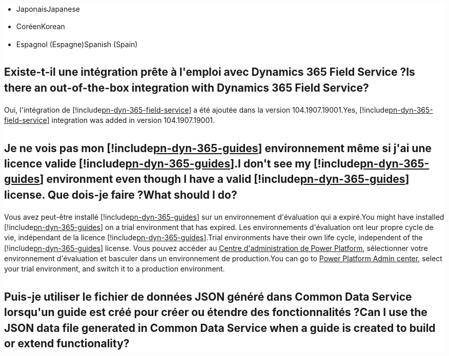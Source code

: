 - <span data-ttu-id="c2692-123">Japonais</span><span class="sxs-lookup"><span data-stu-id="c2692-123">Japanese</span></span>

- <span data-ttu-id="c2692-124">Coréen</span><span class="sxs-lookup"><span data-stu-id="c2692-124">Korean</span></span>

- <span data-ttu-id="c2692-125">Espagnol (Espagne)</span><span class="sxs-lookup"><span data-stu-id="c2692-125">Spanish (Spain)</span></span>

## <a name="is-there-an-out-of-the-box-integration-with-dynamics-365-field-service"></a><span data-ttu-id="c2692-126">Existe-t-il une intégration prête à l'emploi avec Dynamics 365 Field Service ?</span><span class="sxs-lookup"><span data-stu-id="c2692-126">Is there an out-of-the-box integration with Dynamics 365 Field Service?</span></span>

<span data-ttu-id="c2692-127">Oui, l'intégration de [!include[pn-dyn-365-field-service](../includes/pn-dyn-365-field-service.md)] a été ajoutée dans la version 104.1907.19001.</span><span class="sxs-lookup"><span data-stu-id="c2692-127">Yes, [!include[pn-dyn-365-field-service](../includes/pn-dyn-365-field-service.md)] integration was added in version 104.1907.19001.</span></span>

## <a name="i-dont-see-my-includepn-dyn-365-guidesincludespn-dyn-365-guidesmd-environment-even-though-i-have-a-valid-includepn-dyn-365-guidesincludespn-dyn-365-guidesmd-license-what-should-i-do"></a><span data-ttu-id="c2692-128">Je ne vois pas mon [!include[pn-dyn-365-guides](../includes/pn-dyn-365-guides.md)] environnement même si j'ai une licence valide [!include[pn-dyn-365-guides](../includes/pn-dyn-365-guides.md)].</span><span class="sxs-lookup"><span data-stu-id="c2692-128">I don't see my [!include[pn-dyn-365-guides](../includes/pn-dyn-365-guides.md)] environment even though I have a valid [!include[pn-dyn-365-guides](../includes/pn-dyn-365-guides.md)] license.</span></span> <span data-ttu-id="c2692-129">Que dois-je faire ?</span><span class="sxs-lookup"><span data-stu-id="c2692-129">What should I do?</span></span> 

<span data-ttu-id="c2692-130">Vous avez peut-être installé [!include[pn-dyn-365-guides](../includes/pn-dyn-365-guides.md)] sur un environnement d'évaluation qui a expiré.</span><span class="sxs-lookup"><span data-stu-id="c2692-130">You might have installed [!include[pn-dyn-365-guides](../includes/pn-dyn-365-guides.md)] on a trial environment that has expired.</span></span> <span data-ttu-id="c2692-131">Les environnements d'évaluation ont leur propre cycle de vie, indépendant de la licence [!include[pn-dyn-365-guides](../includes/pn-dyn-365-guides.md)].</span><span class="sxs-lookup"><span data-stu-id="c2692-131">Trial environments have their own life cycle, independent of the [!include[pn-dyn-365-guides](../includes/pn-dyn-365-guides.md)] license.</span></span> <span data-ttu-id="c2692-132">Vous pouvez accéder au [Centre d'administration de Power Platform](https://admin.powerplatform.microsoft.com/environments), sélectionner votre environnement d'évaluation et basculer dans un environnement de production.</span><span class="sxs-lookup"><span data-stu-id="c2692-132">You can go to [Power Platform Admin center](https://admin.powerplatform.microsoft.com/environments), select your trial environment, and switch it to a production environment.</span></span>

## <a name="can-i-use-the-json-data-file-generated-in-common-data-service-when-a-guide-is-created-to-build-or-extend-functionality"></a><span data-ttu-id="c2692-133">Puis-je utiliser le fichier de données JSON généré dans Common Data Service lorsqu'un guide est créé pour créer ou étendre des fonctionnalités ?</span><span class="sxs-lookup"><span data-stu-id="c2692-133">Can I use the JSON data file generated in Common Data Service when a guide is created to build or extend functionality?</span></span>
